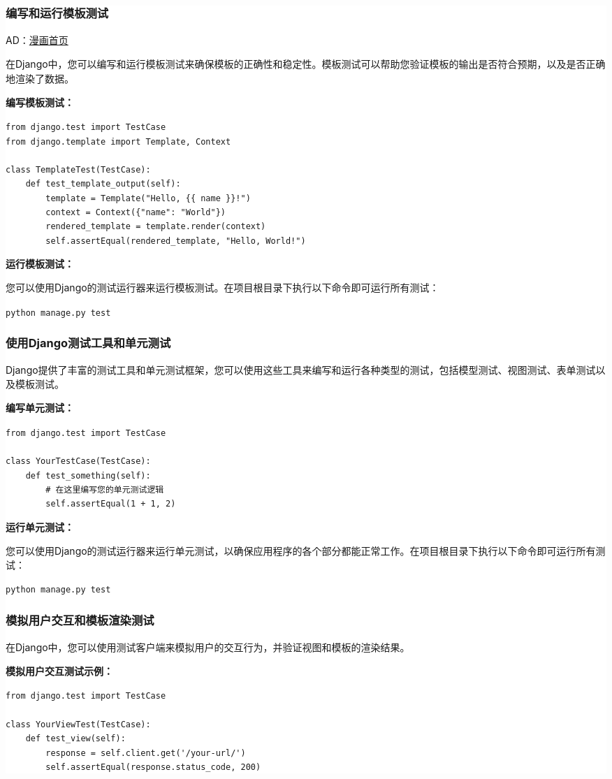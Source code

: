 ### **编写和运行模板测试**

AD：[漫画首页](https://comic.amd794.com:2087/)

在Django中，您可以编写和运行模板测试来确保模板的正确性和稳定性。模板测试可以帮助您验证模板的输出是否符合预期，以及是否正确地渲染了数据。

**编写模板测试：**

```
from django.test import TestCase
from django.template import Template, Context

class TemplateTest(TestCase):
    def test_template_output(self):
        template = Template("Hello, {{ name }}!")
        context = Context({"name": "World"})
        rendered_template = template.render(context)
        self.assertEqual(rendered_template, "Hello, World!")
```

**运行模板测试：**

您可以使用Django的测试运行器来运行模板测试。在项目根目录下执行以下命令即可运行所有测试：

```
python manage.py test
```

### **使用Django测试工具和单元测试**

Django提供了丰富的测试工具和单元测试框架，您可以使用这些工具来编写和运行各种类型的测试，包括模型测试、视图测试、表单测试以及模板测试。

**编写单元测试：**

```
from django.test import TestCase

class YourTestCase(TestCase):
    def test_something(self):
        # 在这里编写您的单元测试逻辑
        self.assertEqual(1 + 1, 2)
```

**运行单元测试：**

您可以使用Django的测试运行器来运行单元测试，以确保应用程序的各个部分都能正常工作。在项目根目录下执行以下命令即可运行所有测试：

```
python manage.py test
```

### **模拟用户交互和模板渲染测试**

在Django中，您可以使用测试客户端来模拟用户的交互行为，并验证视图和模板的渲染结果。

**模拟用户交互测试示例：**

```
from django.test import TestCase

class YourViewTest(TestCase):
    def test_view(self):
        response = self.client.get('/your-url/')
        self.assertEqual(response.status_code, 200)
```
